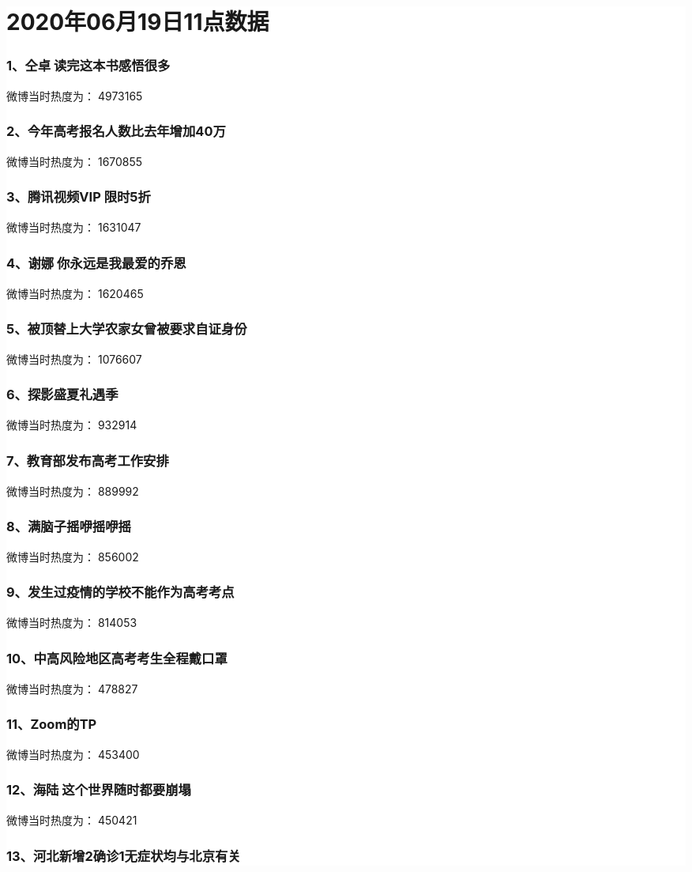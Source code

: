 #  2020年06月19日11点数据

### 1、仝卓 读完这本书感悟很多

微博当时热度为： 4973165

### 2、今年高考报名人数比去年增加40万

微博当时热度为： 1670855

### 3、腾讯视频VIP 限时5折

微博当时热度为： 1631047

### 4、谢娜 你永远是我最爱的乔恩

微博当时热度为： 1620465

### 5、被顶替上大学农家女曾被要求自证身份

微博当时热度为： 1076607

### 6、探影盛夏礼遇季

微博当时热度为： 932914

### 7、教育部发布高考工作安排

微博当时热度为： 889992

### 8、满脑子摇咿摇咿摇

微博当时热度为： 856002

### 9、发生过疫情的学校不能作为高考考点

微博当时热度为： 814053

### 10、中高风险地区高考考生全程戴口罩

微博当时热度为： 478827

### 11、Zoom的TP

微博当时热度为： 453400

### 12、海陆 这个世界随时都要崩塌

微博当时热度为： 450421

### 13、河北新增2确诊1无症状均与北京有关
